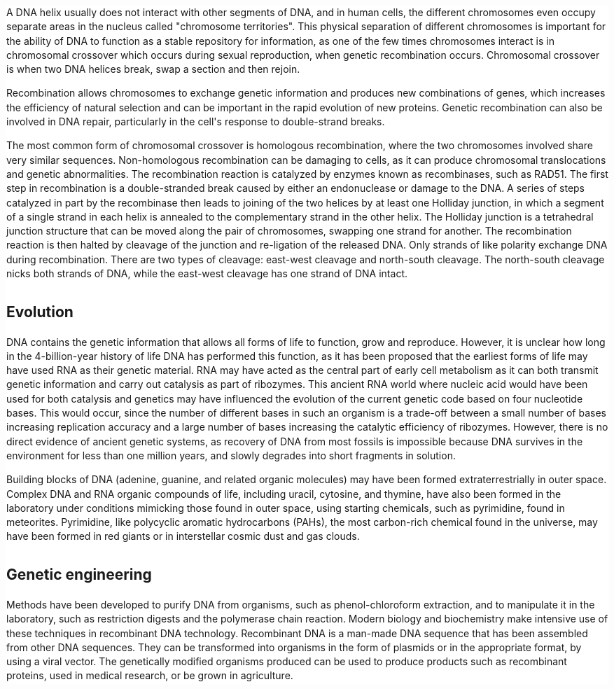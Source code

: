 A DNA helix usually does not interact with other segments of DNA, and in human cells, the different chromosomes even occupy separate areas in the nucleus called "chromosome territories". This physical separation of different chromosomes is important for the ability of DNA to function as a stable repository for information, as one of the few times chromosomes interact is in chromosomal crossover which occurs during sexual reproduction, when genetic recombination occurs. Chromosomal crossover is when two DNA helices break, swap a section and then rejoin.

Recombination allows chromosomes to exchange genetic information and produces new combinations of genes, which increases the efficiency of natural selection and can be important in the rapid evolution of new proteins. Genetic recombination can also be involved in DNA repair, particularly in the cell's response to double-strand breaks.

The most common form of chromosomal crossover is homologous recombination, where the two chromosomes involved share very similar sequences. Non-homologous recombination can be damaging to cells, as it can produce chromosomal translocations and genetic abnormalities. The recombination reaction is catalyzed by enzymes known as recombinases, such as RAD51. The first step in recombination is a double-stranded break caused by either an endonuclease or damage to the DNA. A series of steps catalyzed in part by the recombinase then leads to joining of the two helices by at least one Holliday junction, in which a segment of a single strand in each helix is annealed to the complementary strand in the other helix. The Holliday junction is a tetrahedral junction structure that can be moved along the pair of chromosomes, swapping one strand for another. The recombination reaction is then halted by cleavage of the junction and re-ligation of the released DNA. Only strands of like polarity exchange DNA during recombination. There are two types of cleavage: east-west cleavage and north-south cleavage. The north-south cleavage nicks both strands of DNA, while the east-west cleavage has one strand of DNA intact. 

## Evolution

DNA contains the genetic information that allows all forms of life to function, grow and reproduce. However, it is unclear how long in the 4-billion-year history of life DNA has performed this function, as it has been proposed that the earliest forms of life may have used RNA as their genetic material. RNA may have acted as the central part of early cell metabolism as it can both transmit genetic information and carry out catalysis as part of ribozymes. This ancient RNA world where nucleic acid would have been used for both catalysis and genetics may have influenced the evolution of the current genetic code based on four nucleotide bases. This would occur, since the number of different bases in such an organism is a trade-off between a small number of bases increasing replication accuracy and a large number of bases increasing the catalytic efficiency of ribozymes. However, there is no direct evidence of ancient genetic systems, as recovery of DNA from most fossils is impossible because DNA survives in the environment for less than one million years, and slowly degrades into short fragments in solution. 

Building blocks of DNA (adenine, guanine, and related organic molecules) may have been formed extraterrestrially in outer space. Complex DNA and RNA organic compounds of life, including uracil, cytosine, and thymine, have also been formed in the laboratory under conditions mimicking those found in outer space, using starting chemicals, such as pyrimidine, found in meteorites. Pyrimidine, like polycyclic aromatic hydrocarbons (PAHs), the most carbon-rich chemical found in the universe, may have been formed in red giants or in interstellar cosmic dust and gas clouds.

## Genetic engineering

Methods have been developed to purify DNA from organisms, such as phenol-chloroform extraction, and to manipulate it in the laboratory, such as restriction digests and the polymerase chain reaction. Modern biology and biochemistry make intensive use of these techniques in recombinant DNA technology. Recombinant DNA is a man-made DNA sequence that has been assembled from other DNA sequences. They can be transformed into organisms in the form of plasmids or in the appropriate format, by using a viral vector. The genetically modified organisms produced can be used to produce products such as recombinant proteins, used in medical research, or be grown in agriculture.
